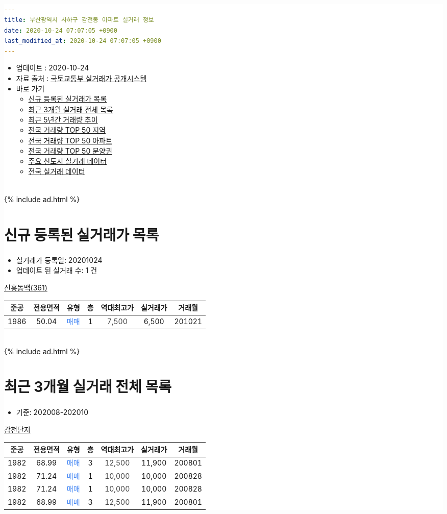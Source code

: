```yaml
---
title: 부산광역시 사하구 감천동 아파트 실거래 정보
date: 2020-10-24 07:07:05 +0900
last_modified_at: 2020-10-24 07:07:05 +0900
---
```


* 업데이트 : 2020-10-24
* 자료 출처 : [국토교통부 실거래가 공개시스템](http://rt.molit.go.kr)
* 바로 가기
    * [신규 등록된 실거래가 목록](#신규-등록된-실거래가-목록)
    * [최근 3개월 실거래 전체 목록](#최근-3개월-실거래-전체-목록)
    * [최근 5년간 거래량 추이](#최근-5년간-거래량-추이)
    * [전국 거래량 TOP 50 지역](https://inasie.github.io/apt-trade-info/최근-3개월-전국에서-가장-거래가-많이-발생한-지역)
    * [전국 거래량 TOP 50 아파트](https://inasie.github.io/apt-trade-info/최근-3개월-전국에서-가장-거래가-많이-발생한-아파트)
    * [전국 거래량 TOP 50 분양권](https://inasie.github.io/apt-trade-info/최근-3개월-전국에서-가장-거래가-많이-발생한-분양권)
    * [주요 신도시 실거래 데이터](https://inasie.github.io/apt-trade-info/주요-신도시)
    * [전국 실거래 데이터](https://inasie.github.io/apt-trade-info/전국)
<br>
{% include ad.html %}
<br>

# 신규 등록된 실거래가 목록
* 실거래가 등록일: 20201024
* 업데이트 된 실거래 수: 1 건


[신흥동백(361)](https://search.naver.com/search.naver?query=%EB%B6%80%EC%82%B0%EA%B4%91%EC%97%AD%EC%8B%9C+%EC%82%AC%ED%95%98%EA%B5%AC+%EA%B0%90%EC%B2%9C%EB%8F%99+%EC%8B%A0%ED%9D%A5%EB%8F%99%EB%B0%B1%28361%29)

|준공|전용면적|유형|층|역대최고가|실거래가|거래월|
|:---:|:---:|:---:|:---:|:---:|:---:|:---:|
|1986|50.04|<span style="color:#4285f3">매매</span>|1|<span style="color:#444444">7,500</span>|6,500|201021|


<br>
{% include ad.html %}
<br>

# 최근 3개월 실거래 전체 목록
* 기준: 202008-202010


[감천단지](https://search.naver.com/search.naver?query=%EB%B6%80%EC%82%B0%EA%B4%91%EC%97%AD%EC%8B%9C+%EC%82%AC%ED%95%98%EA%B5%AC+%EA%B0%90%EC%B2%9C%EB%8F%99+%EA%B0%90%EC%B2%9C%EB%8B%A8%EC%A7%80)

|준공|전용면적|유형|층|역대최고가|실거래가|거래월|
|:---:|:---:|:---:|:---:|:---:|:---:|:---:|
|1982|68.99|<span style="color:#4285f3">매매</span>|3|<span style="color:#444444">12,500</span>|11,900|200801|
|1982|71.24|<span style="color:#4285f3">매매</span>|1|<span style="color:#444444">10,000</span>|10,000|200828|
|1982|71.24|<span style="color:#4285f3">매매</span>|1|<span style="color:#444444">10,000</span>|10,000|200828|
|1982|68.99|<span style="color:#4285f3">매매</span>|3|<span style="color:#444444">12,500</span>|11,900|200801|
